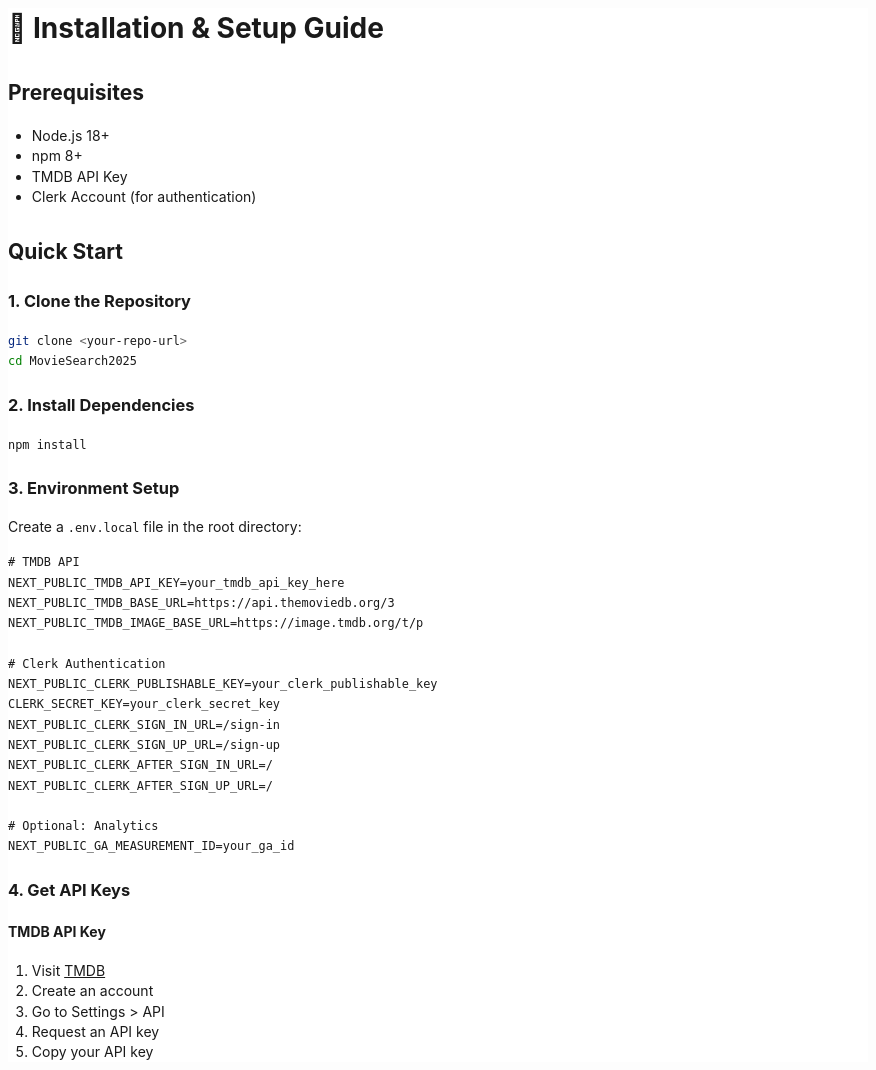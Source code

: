 # 🚀 Installation & Setup Guide

## Prerequisites

- Node.js 18+ 
- npm 8+
- TMDB API Key
- Clerk Account (for authentication)

## Quick Start

### 1. Clone the Repository
```bash
git clone <your-repo-url>
cd MovieSearch2025
```

### 2. Install Dependencies
```bash
npm install
```

### 3. Environment Setup

Create a `.env.local` file in the root directory:

```env
# TMDB API
NEXT_PUBLIC_TMDB_API_KEY=your_tmdb_api_key_here
NEXT_PUBLIC_TMDB_BASE_URL=https://api.themoviedb.org/3
NEXT_PUBLIC_TMDB_IMAGE_BASE_URL=https://image.tmdb.org/t/p

# Clerk Authentication
NEXT_PUBLIC_CLERK_PUBLISHABLE_KEY=your_clerk_publishable_key
CLERK_SECRET_KEY=your_clerk_secret_key
NEXT_PUBLIC_CLERK_SIGN_IN_URL=/sign-in
NEXT_PUBLIC_CLERK_SIGN_UP_URL=/sign-up
NEXT_PUBLIC_CLERK_AFTER_SIGN_IN_URL=/
NEXT_PUBLIC_CLERK_AFTER_SIGN_UP_URL=/

# Optional: Analytics
NEXT_PUBLIC_GA_MEASUREMENT_ID=your_ga_id
```

### 4. Get API Keys

#### TMDB API Key
1. Visit [TMDB](https://www.themoviedb.org/)
2. Create an account
3. Go to Settings > API
4. Request an API key
5. Copy your API key

